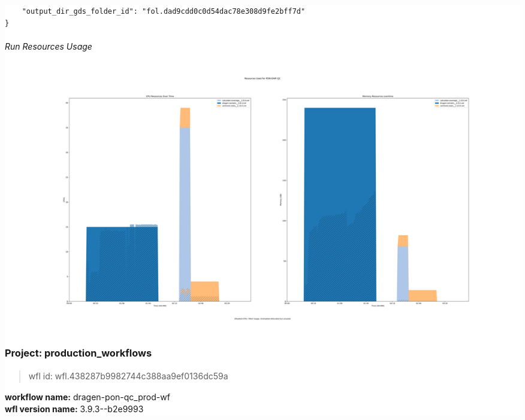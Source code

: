 ```
    "output_dir_gds_folder_id": "fol.dad9cdd0c0d54dac78e308d9fe2bff7d"
}
```  


###### Run Resources Usage
  

  
[![PON-GHIF-QC__wfr.e0cccb29cf44482182507bd33579270c.svg](../../../../images/runs/workflows/dragen-pon-qc/3.9.3/PON-GHIF-QC__wfr.e0cccb29cf44482182507bd33579270c.svg)](https://github.com/umccr/cwl-ica/raw/main/.github/catalogue/images/runs/workflows/dragen-pon-qc/3.9.3/PON-GHIF-QC__wfr.e0cccb29cf44482182507bd33579270c.svg)  


### Project: production_workflows


> wfl id: wfl.438287b9982744c388aa9ef0136dc59a  

  
**workflow name:** dragen-pon-qc_prod-wf  
**wfl version name:** 3.9.3--b2e9993  

  

